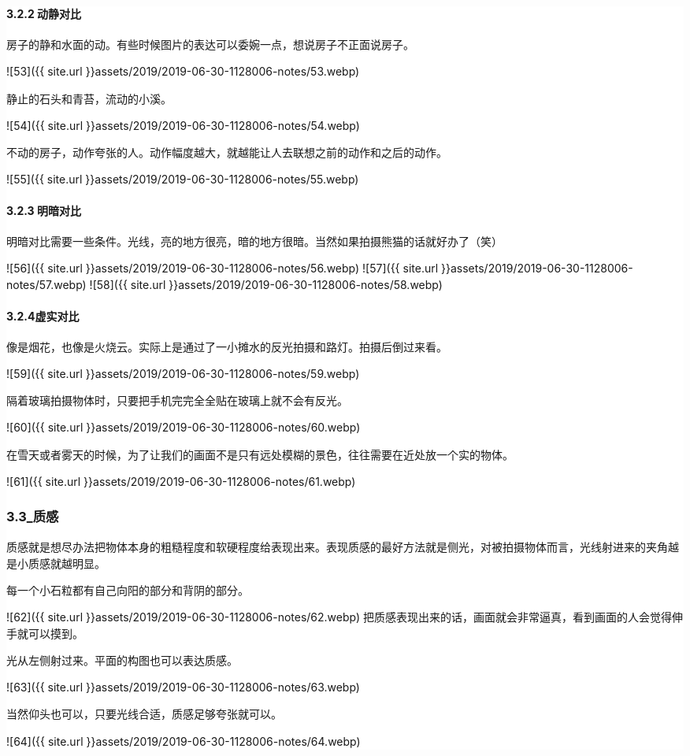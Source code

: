 #### 3.2.2 动静对比

房子的静和水面的动。有些时候图片的表达可以委婉一点，想说房子不正面说房子。

![53]({{ site.url }}assets/2019/2019-06-30-1128006-notes/53.webp)

静止的石头和青苔，流动的小溪。

![54]({{ site.url }}assets/2019/2019-06-30-1128006-notes/54.webp)

不动的房子，动作夸张的人。动作幅度越大，就越能让人去联想之前的动作和之后的动作。

![55]({{ site.url }}assets/2019/2019-06-30-1128006-notes/55.webp)


#### 3.2.3 明暗对比

明暗对比需要一些条件。光线，亮的地方很亮，暗的地方很暗。当然如果拍摄熊猫的话就好办了（笑）

![56]({{ site.url }}assets/2019/2019-06-30-1128006-notes/56.webp)
![57]({{ site.url }}assets/2019/2019-06-30-1128006-notes/57.webp)
![58]({{ site.url }}assets/2019/2019-06-30-1128006-notes/58.webp)
		
#### 3.2.4虚实对比

像是烟花，也像是火烧云。实际上是通过了一小摊水的反光拍摄和路灯。拍摄后倒过来看。

![59]({{ site.url }}assets/2019/2019-06-30-1128006-notes/59.webp)

隔着玻璃拍摄物体时，只要把手机完完全全贴在玻璃上就不会有反光。

![60]({{ site.url }}assets/2019/2019-06-30-1128006-notes/60.webp)

在雪天或者雾天的时候，为了让我们的画面不是只有远处模糊的景色，往往需要在近处放一个实的物体。

![61]({{ site.url }}assets/2019/2019-06-30-1128006-notes/61.webp)

### 3.3_质感

质感就是想尽办法把物体本身的粗糙程度和软硬程度给表现出来。表现质感的最好方法就是侧光，对被拍摄物体而言，光线射进来的夹角越是小质感就越明显。

每一个小石粒都有自己向阳的部分和背阴的部分。

![62]({{ site.url }}assets/2019/2019-06-30-1128006-notes/62.webp)
把质感表现出来的话，画面就会非常逼真，看到画面的人会觉得伸手就可以摸到。

光从左侧射过来。平面的构图也可以表达质感。

![63]({{ site.url }}assets/2019/2019-06-30-1128006-notes/63.webp)

当然仰头也可以，只要光线合适，质感足够夸张就可以。

![64]({{ site.url }}assets/2019/2019-06-30-1128006-notes/64.webp)
